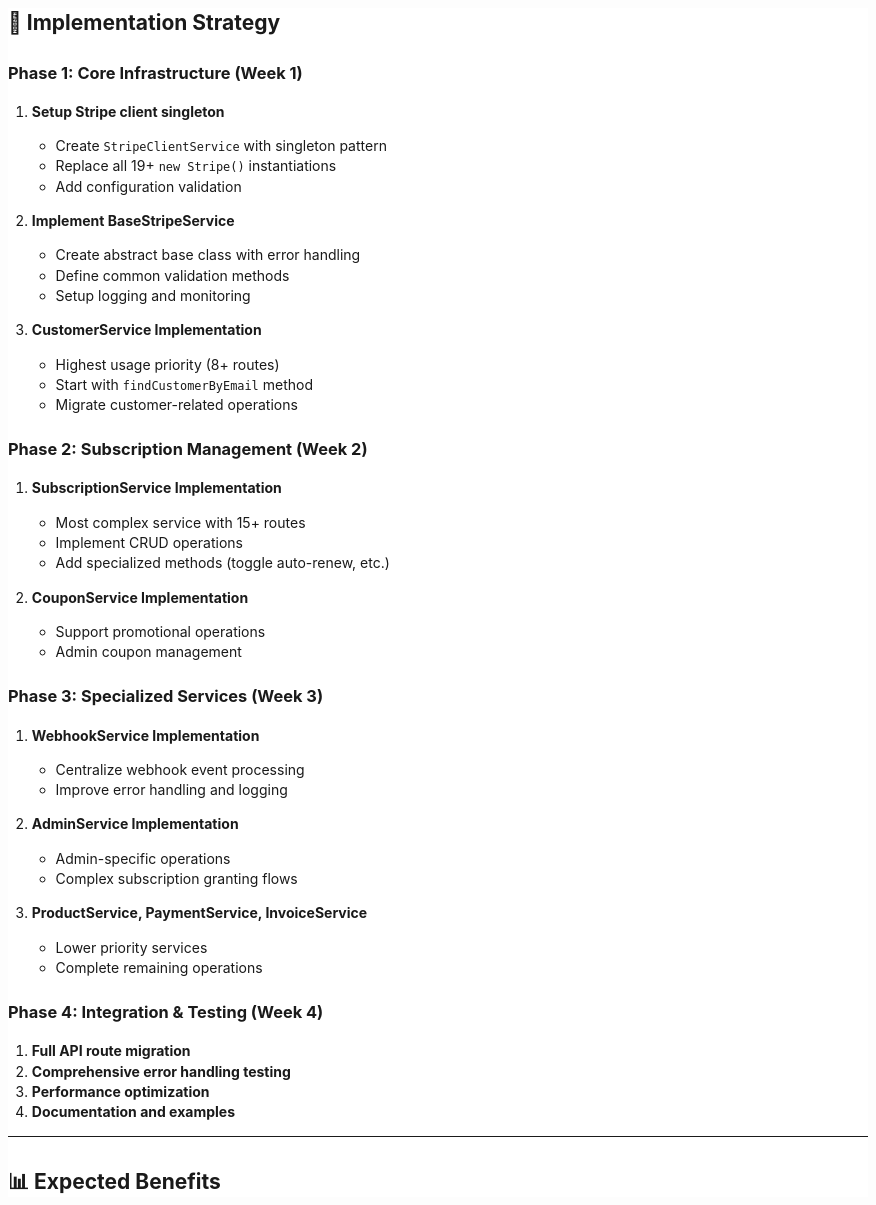 ## 🚀 **Implementation Strategy**

### **Phase 1: Core Infrastructure (Week 1)**
1. **Setup Stripe client singleton**
   - Create `StripeClientService` with singleton pattern
   - Replace all 19+ `new Stripe()` instantiations
   - Add configuration validation

2. **Implement BaseStripeService**
   - Create abstract base class with error handling
   - Define common validation methods
   - Setup logging and monitoring

3. **CustomerService Implementation**
   - Highest usage priority (8+ routes)
   - Start with `findCustomerByEmail` method
   - Migrate customer-related operations

### **Phase 2: Subscription Management (Week 2)**
1. **SubscriptionService Implementation**
   - Most complex service with 15+ routes
   - Implement CRUD operations
   - Add specialized methods (toggle auto-renew, etc.)

2. **CouponService Implementation**
   - Support promotional operations
   - Admin coupon management

### **Phase 3: Specialized Services (Week 3)**
1. **WebhookService Implementation**
   - Centralize webhook event processing
   - Improve error handling and logging

2. **AdminService Implementation**
   - Admin-specific operations
   - Complex subscription granting flows

3. **ProductService, PaymentService, InvoiceService**
   - Lower priority services
   - Complete remaining operations

### **Phase 4: Integration & Testing (Week 4)**
1. **Full API route migration**
2. **Comprehensive error handling testing**
3. **Performance optimization**
4. **Documentation and examples**

---

## 📊 **Expected Benefits**
